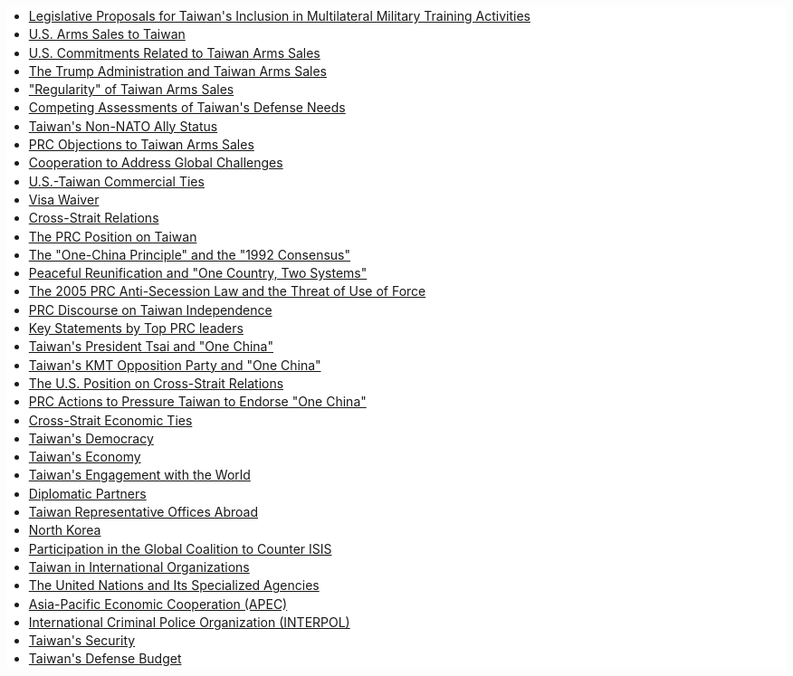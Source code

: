 *   [Legislative Proposals for Taiwan's Inclusion in Multilateral Military Training Activities]( "https://www.everycrsreport.com/reports/R44996.html#_Toc497214905")
*   [U.S. Arms Sales to Taiwan]( "https://www.everycrsreport.com/reports/R44996.html#_Toc497214906")
*   [U.S. Commitments Related to Taiwan Arms Sales]( "https://www.everycrsreport.com/reports/R44996.html#_Toc497214907")
*   [The Trump Administration and Taiwan Arms Sales]( "https://www.everycrsreport.com/reports/R44996.html#_Toc497214908")
*   ["Regularity" of Taiwan Arms Sales]( "https://www.everycrsreport.com/reports/R44996.html#_Toc497214909")
*   [Competing Assessments of Taiwan's Defense Needs]( "https://www.everycrsreport.com/reports/R44996.html#_Toc497214910")
*   [Taiwan's Non-NATO Ally Status]( "https://www.everycrsreport.com/reports/R44996.html#_Toc497214911")
*   [PRC Objections to Taiwan Arms Sales]( "https://www.everycrsreport.com/reports/R44996.html#_Toc497214912")
*   [Cooperation to Address Global Challenges]( "https://www.everycrsreport.com/reports/R44996.html#_Toc497214913")
*   [U.S.-Taiwan Commercial Ties]( "https://www.everycrsreport.com/reports/R44996.html#_Toc497214914")
*   [Visa Waiver]( "https://www.everycrsreport.com/reports/R44996.html#_Toc497214915")
*   [Cross-Strait Relations]( "https://www.everycrsreport.com/reports/R44996.html#_Toc497214916")
*   [The PRC Position on Taiwan]( "https://www.everycrsreport.com/reports/R44996.html#_Toc497214917")
*   [The "One-China Principle" and the "1992 Consensus"]( "https://www.everycrsreport.com/reports/R44996.html#_Toc497214918")
*   [Peaceful Reunification and "One Country, Two Systems"]( "https://www.everycrsreport.com/reports/R44996.html#_Toc497214919")
*   [The 2005 PRC Anti-Secession Law and the Threat of Use of Force]( "https://www.everycrsreport.com/reports/R44996.html#_Toc497214920")
*   [PRC Discourse on Taiwan Independence]( "https://www.everycrsreport.com/reports/R44996.html#_Toc497214921")
*   [Key Statements by Top PRC leaders]( "https://www.everycrsreport.com/reports/R44996.html#_Toc497214922")
*   [Taiwan's President Tsai and "One China"]( "https://www.everycrsreport.com/reports/R44996.html#_Toc497214923")
*   [Taiwan's KMT Opposition Party and "One China"]( "https://www.everycrsreport.com/reports/R44996.html#_Toc497214924")
*   [The U.S. Position on Cross-Strait Relations]( "https://www.everycrsreport.com/reports/R44996.html#_Toc497214925")
*   [PRC Actions to Pressure Taiwan to Endorse "One China"]( "https://www.everycrsreport.com/reports/R44996.html#_Toc497214926")
*   [Cross-Strait Economic Ties]( "https://www.everycrsreport.com/reports/R44996.html#_Toc497214927")
*   [Taiwan's Democracy]( "https://www.everycrsreport.com/reports/R44996.html#_Toc497214928")
*   [Taiwan's Economy]( "https://www.everycrsreport.com/reports/R44996.html#_Toc497214929")
*   [Taiwan's Engagement with the World]( "https://www.everycrsreport.com/reports/R44996.html#_Toc497214930")
*   [Diplomatic Partners]( "https://www.everycrsreport.com/reports/R44996.html#_Toc497214931")
*   [Taiwan Representative Offices Abroad]( "https://www.everycrsreport.com/reports/R44996.html#_Toc497214932")
*   [North Korea]( "https://www.everycrsreport.com/reports/R44996.html#_Toc497214933")
*   [Participation in the Global Coalition to Counter ISIS]( "https://www.everycrsreport.com/reports/R44996.html#_Toc497214934")
*   [Taiwan in International Organizations]( "https://www.everycrsreport.com/reports/R44996.html#_Toc497214935")
*   [The United Nations and Its Specialized Agencies]( "https://www.everycrsreport.com/reports/R44996.html#_Toc497214936")
*   [Asia-Pacific Economic Cooperation (APEC)]( "https://www.everycrsreport.com/reports/R44996.html#_Toc497214937")
*   [International Criminal Police Organization (INTERPOL)]( "https://www.everycrsreport.com/reports/R44996.html#_Toc497214938")
*   [Taiwan's Security]( "https://www.everycrsreport.com/reports/R44996.html#_Toc497214939")
*   [Taiwan's Defense Budget]( "https://www.everycrsreport.com/reports/R44996.html#_Toc497214940")